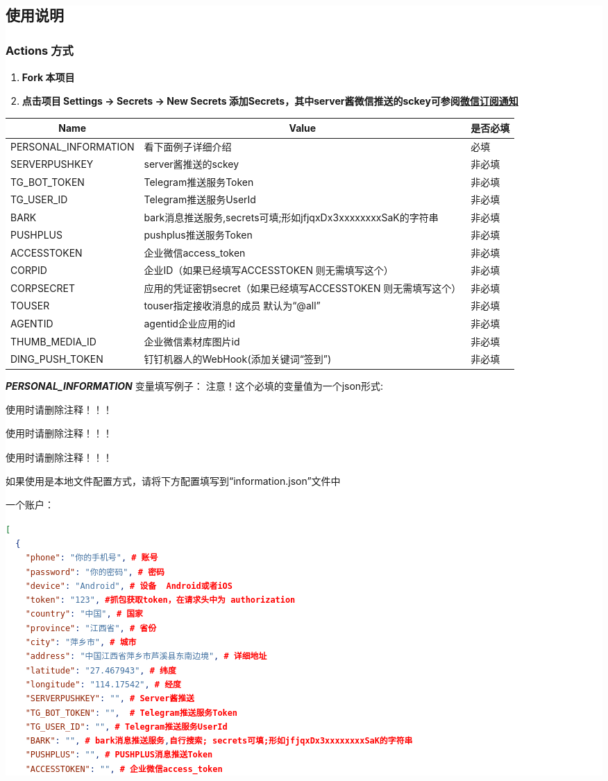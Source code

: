 

## 使用说明

### Actions 方式

1. **Fork 本项目**

2. **点击项目 Settings -> Secrets -> New Secrets 添加Secrets，其中server酱微信推送的sckey可参阅[微信订阅通知](#微信订阅通知)**

| Name                 | Value                                                        | 是否必填 |
| -------------------- | ------------------------------------------------------------ | -------- |
| PERSONAL_INFORMATION | 看下面例子详细介绍                                           | 必填     |
| SERVERPUSHKEY        | server酱推送的sckey                                          | 非必填   |
| TG_BOT_TOKEN         | Telegram推送服务Token                                        | 非必填   |
| TG_USER_ID           | Telegram推送服务UserId                                       | 非必填   |
| BARK                 | bark消息推送服务,secrets可填;形如jfjqxDx3xxxxxxxxSaK的字符串 | 非必填   |
| PUSHPLUS             | pushplus推送服务Token                                        | 非必填   |
| ACCESSTOKEN          | 企业微信access_token                                         | 非必填   |
| CORPID               | 企业ID（如果已经填写ACCESSTOKEN  则无需填写这个）            | 非必填   |
| CORPSECRET           | 应用的凭证密钥secret（如果已经填写ACCESSTOKEN  则无需填写这个） | 非必填   |
| TOUSER               | touser指定接收消息的成员  默认为“@all”                       | 非必填   |
| AGENTID              | agentid企业应用的id                                          | 非必填   |
| THUMB_MEDIA_ID       | 企业微信素材库图片id                                         | 非必填   |
| DING_PUSH_TOKEN      | 钉钉机器人的WebHook(添加关键词“签到”)                         | 非必填|


***PERSONAL_INFORMATION***     变量填写例子：
注意！这个必填的变量值为一个json形式:

使用时请删除注释！！！

使用时请删除注释！！！

使用时请删除注释！！！

如果使用是本地文件配置方式，请将下方配置填写到“information.json”文件中

一个账户：

```json
[
  {
    "phone": "你的手机号", # 账号
    "password": "你的密码", # 密码
    "device": "Android", # 设备  Android或者iOS
    "token": "123", #抓包获取token，在请求头中为 authorization
    "country": "中国", # 国家
    "province": "江西省", # 省份
    "city": "萍乡市", # 城市  
    "address": "中国江西省萍乡市芦溪县东南边境", # 详细地址
    "latitude": "27.467943", # 纬度
    "longitude": "114.17542", # 经度
    "SERVERPUSHKEY": "", # Server酱推送
    "TG_BOT_TOKEN": "",  # Telegram推送服务Token
    "TG_USER_ID": "", # Telegram推送服务UserId
    "BARK": "", # bark消息推送服务,自行搜索; secrets可填;形如jfjqxDx3xxxxxxxxSaK的字符串
    "PUSHPLUS": "", # PUSHPLUS消息推送Token
    "ACCESSTOKEN": "", # 企业微信access_token
```